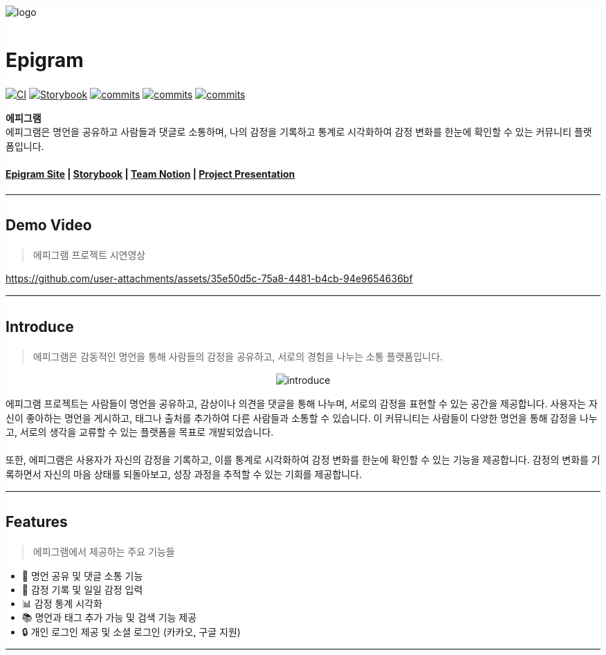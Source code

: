 ![logo](https://github.com/user-attachments/assets/d82fff32-7de9-4cb3-9c7b-ce14d703e340)
# Epigram
[![CI](https://github.com/kss761036/Epigram/actions/workflows/ci.yaml/badge.svg)](https://github.com/kss761036/Epigram/actions/workflows/ci.yaml) 
[![Storybook](https://github.com/kss761036/Epigram/actions/workflows/storybook-main.yaml/badge.svg)](https://github.com/kss761036/Epigram/actions/workflows/storybook-main.yaml) 
[![commits](https://badgen.net/github/last-commit/kss761036/Epigram)](https://github.com/kss761036/Epigram/commits/) 
[![commits](https://badgen.net/github/commits/kss761036/Epigram/main)](https://github.com/kss761036/Epigram/commits/) 
[![commits](https://badgen.net/github/prs/kss761036/Epigram)](https://github.com/kss761036/Epigram/pulls)

**에피그램**   
에피그램은 명언을 공유하고 사람들과 댓글로 소통하며, 나의 감정을 기록하고 통계로 시각화하여 감정 변화를 한눈에 확인할 수 있는 커뮤니티 플랫폼입니다.
<h4>
  <a href="https://epigram-gilv.vercel.app">Epigram Site</a> |
  <a href="https://epigram-storybook.vercel.app/">Storybook</a> |
  <a href="https://honeysuckle-watchmaker-42a.notion.site/4-4-1ac38e8296f280a8a659e481aac6d9aa?pvs=4 ">Team Notion</a> |
  <a href="https://www.slideshare.net/slideshow/12-4-ppt-12-4-ppt-12-4-ppt/277795857">Project Presentation</a>
</h4>   

---
## Demo Video
> 에피그램 프로젝트 시연영상  

https://github.com/user-attachments/assets/35e50d5c-75a8-4481-b4cb-94e9654636bf

---

## Introduce
> 에피그램은 감동적인 명언을 통해 사람들의 감정을 공유하고, 서로의 경험을 나누는 소통 플랫폼입니다.
<p align="center">   
<img src="https://github.com/user-attachments/assets/de41886d-6895-494f-a565-487a84b84435" alt="introduce">
</p>
에피그램 프로젝트는 사람들이 명언을 공유하고, 감상이나 의견을 댓글을 통해 나누며, 서로의 감정을 표현할 수 있는 공간을 제공합니다. 사용자는 자신이 좋아하는 명언을 게시하고, 태그나 출처를 추가하여 다른 사람들과 소통할 수 있습니다. 이 커뮤니티는 사람들이 다양한 명언을 통해 감정을 나누고, 서로의 생각을 교류할 수 있는 플랫폼을 목표로 개발되었습니다.
<br><br>
또한, 에피그램은 사용자가 자신의 감정을 기록하고, 이를 통계로 시각화하여 감정 변화를 한눈에 확인할 수 있는 기능을 제공합니다. 감정의 변화를 기록하면서 자신의 마음 상태를 되돌아보고, 성장 과정을 추적할 수 있는 기회를 제공합니다.

---
## Features
> 에피그램에서 제공하는 주요 기능들
- 💬 명언 공유 및 댓글 소통 기능
- 📝 감정 기록 및 일일 감정 입력
- 📊 감정 통계 시각화
- 📚 명언과 태그 추가 가능 및 검색 기능 제공
- 🔒 개인 로그인 제공 및 소셜 로그인 (카카오, 구글 지원)

---